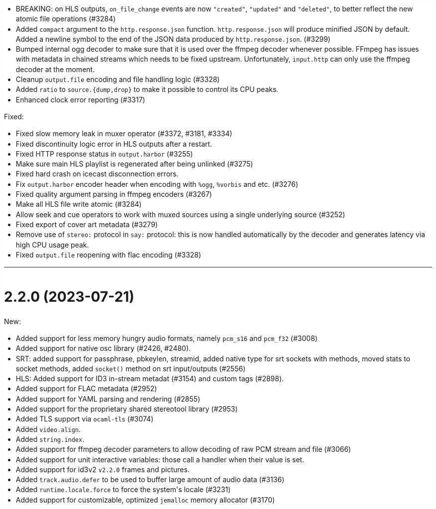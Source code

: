 - BREAKING: on HLS outputs, `on_file_change` events are
  now `"created"`, `"updated"` and `"deleted"`, to better
  reflect the new atomic file operations (#3284)
- Added `compact` argument to the `http.response.json` function. `http.response.json` will produce minified JSON by
  default. Added a newline symbol to the end of the JSON data produced by `http.response.json`. (#3299)
- Bumped internal ogg decoder to make sure that it is used over the ffmpeg decoder whenever possible.
  FFmpeg has issues with metadata in chained streams which needs to be fixed upstream. Unfortunately,
  `input.http` can only use the ffmpeg decoder at the moment.
- Cleanup `output.file` encoding and file handling logic (#3328)
- Added `ratio` to `source.{dump,drop}` to make it possible to control its CPU peaks.
- Enhanced clock error reporting (#3317)

Fixed:

- Fixed slow memory leak in muxer operator (#3372, #3181, #3334)
- Fixed discontinuity logic error in HLS outputs after a restart.
- Fixed HTTP response status in `output.harbor` (#3255)
- Make sure main HLS playlist is regenerated after being
  unlinked (#3275)
- Fixed hard crash on icecast disconnection errors.
- Fix `output.harbor` encoder header when encoding with
  `%ogg`, `%vorbis` and etc. (#3276)
- Fixed quality argument parsing in ffmpeg encoders (#3267)
- Make all HLS file write atomic (#3284)
- Allow seek and cue operators to work with muxed sources
  using a single underlying source (#3252)
- Fixed export of cover art metadata (#3279)
- Remove use of `stereo:` protocol in `say:` protocol:
  this is now handled automatically by the decoder and generates latency via
  high CPU usage peak.
- Fixed `output.file` reopening with flac encoding (#3328)

---

# 2.2.0 (2023-07-21)

New:

- Added support for less memory hungry audio formats, namely
  `pcm_s16` and `pcm_f32` (#3008)
- Added support for native osc library (#2426, #2480).
- SRT: added support for passphrase, pbkeylen, streamid,
  added native type for srt sockets with methods, moved stats
  to socket methods, added `socket()` method on srt input/outputs
  (#2556)
- HLS: Added support for ID3 in-stream metadat (#3154) and
  custom tags (#2898).
- Added support for FLAC metadata (#2952)
- Added support for YAML parsing and rendering (#2855)
- Added support for the proprietary shared stereotool library (#2953)
- Added TLS support via `ocaml-tls` (#3074)
- Added `video.align`.
- Added `string.index`.
- Added support for ffmpeg decoder parameters to allow decoding of
  raw PCM stream and file (#3066)
- Added support for unit interactive variables: those call a handler when their
  value is set.
- Added support for id3v2 `v2.2.0` frames and pictures.
- Added `track.audio.defer` to be used to buffer large amount of audio data (#3136)
- Added `runtime.locale.force` to force the system's locale (#3231)
- Added support for customizable, optimized `jemalloc` memory allocator (#3170)